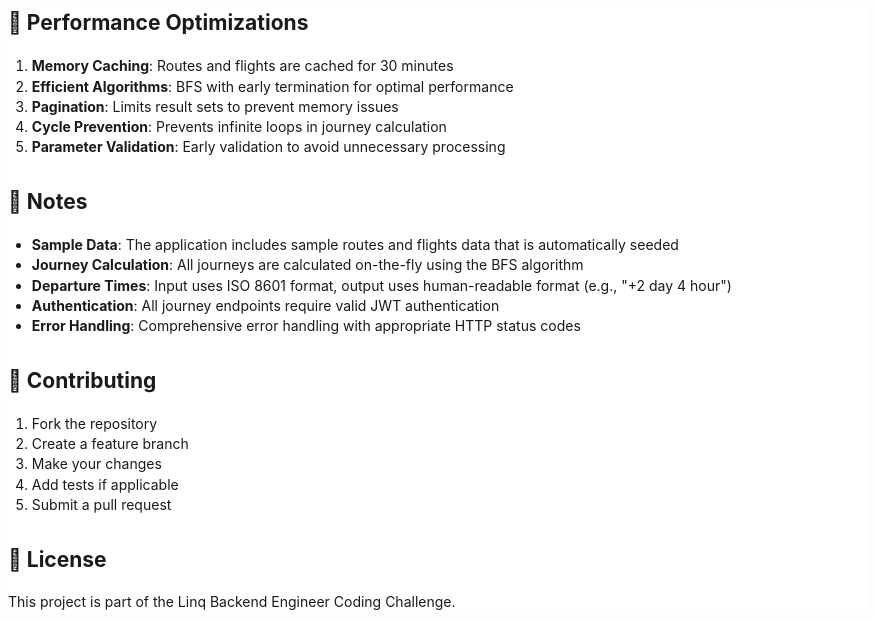 ## 🚀 Performance Optimizations

1. **Memory Caching**: Routes and flights are cached for 30 minutes
2. **Efficient Algorithms**: BFS with early termination for optimal performance
3. **Pagination**: Limits result sets to prevent memory issues
4. **Cycle Prevention**: Prevents infinite loops in journey calculation
5. **Parameter Validation**: Early validation to avoid unnecessary processing

## 📝 Notes

- **Sample Data**: The application includes sample routes and flights data that is automatically seeded
- **Journey Calculation**: All journeys are calculated on-the-fly using the BFS algorithm
- **Departure Times**: Input uses ISO 8601 format, output uses human-readable format (e.g., "+2 day 4 hour")
- **Authentication**: All journey endpoints require valid JWT authentication
- **Error Handling**: Comprehensive error handling with appropriate HTTP status codes

## 🤝 Contributing

1. Fork the repository
2. Create a feature branch
3. Make your changes
4. Add tests if applicable
5. Submit a pull request

## 📄 License

This project is part of the Linq Backend Engineer Coding Challenge. 